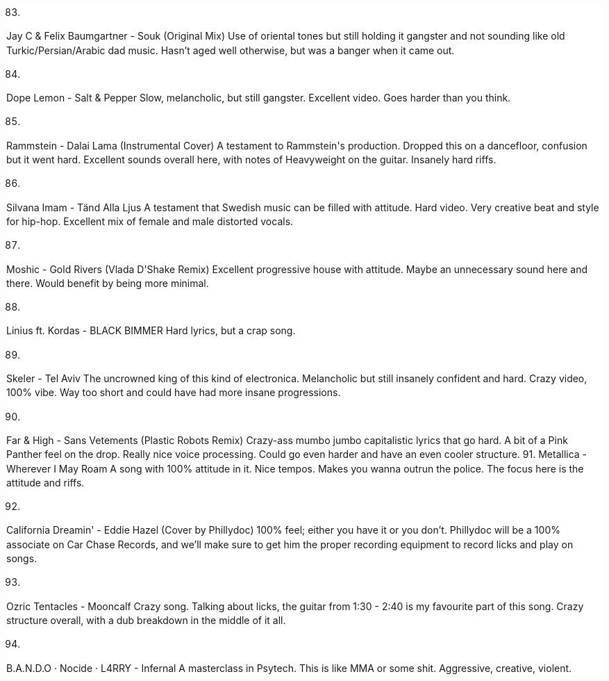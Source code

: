 83.
Jay C & Felix Baumgartner - Souk (Original Mix)
Use of oriental tones but still holding it gangster and not sounding like old Turkic/Persian/Arabic dad music. Hasn’t aged well otherwise, but was a banger when it came out.

84.
Dope Lemon - Salt & Pepper
Slow, melancholic, but still gangster. Excellent video. Goes harder than you think.

85.
Rammstein - Dalai Lama (Instrumental Cover)
A testament to Rammstein's production. Dropped this on a dancefloor, confusion but it went hard. Excellent sounds overall here, with notes of Heavyweight on the guitar. Insanely hard riffs.

86.
Silvana Imam - Tänd Alla Ljus
A testament that Swedish music can be filled with attitude. Hard video. Very creative beat and style for hip-hop. Excellent mix of female and male distorted vocals.

87.
Moshic - Gold Rivers (Vlada D'Shake Remix)
Excellent progressive house with attitude. Maybe an unnecessary sound here and there. Would benefit by being more minimal.

88.
Linius ft. Kordas - BLACK BIMMER
Hard lyrics, but a crap song.

89.
Skeler - Tel Aviv
The uncrowned king of this kind of electronica. Melancholic but still insanely confident and hard. Crazy video, 100% vibe. Way too short and could have had more insane progressions.

90.
Far & High - Sans Vetements (Plastic Robots Remix)
Crazy-ass mumbo jumbo capitalistic lyrics that go hard. A bit of a Pink Panther feel on the drop. Really nice voice processing. Could go even harder and have an even cooler structure.
91.
Metallica - Wherever I May Roam
A song with 100% attitude in it. Nice tempos. Makes you wanna outrun the police. The focus here is the attitude and riffs.

92.
California Dreamin' - Eddie Hazel (Cover by Phillydoc)
100% feel; either you have it or you don’t. Phillydoc will be a 100% associate on Car Chase Records, and we’ll make sure to get him the proper recording equipment to record licks and play on songs.

93.
Ozric Tentacles - Mooncalf
Crazy song. Talking about licks, the guitar from 1:30 - 2:40 is my favourite part of this song. Crazy structure overall, with a dub breakdown in the middle of it all.

94.
B.A.N.D.O · Nocide · L4RRY - Infernal
A masterclass in Psytech. This is like MMA or some shit. Aggressive, creative, violent.

